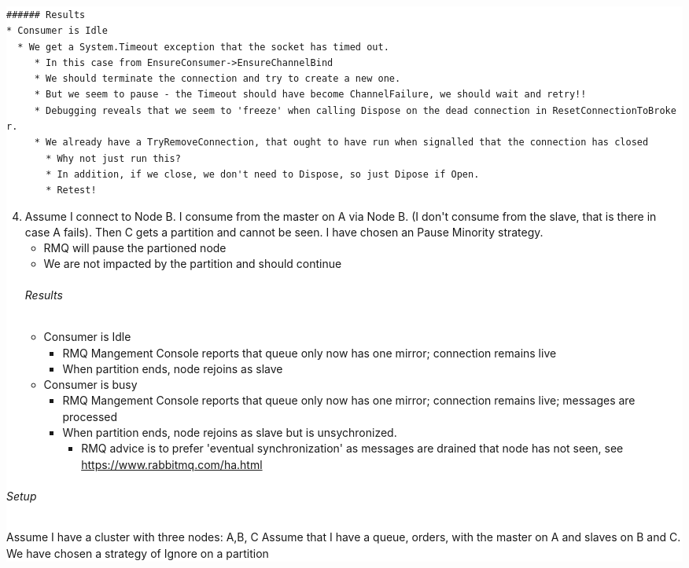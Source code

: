     ###### Results
    * Consumer is Idle
      * We get a System.Timeout exception that the socket has timed out.
         * In this case from EnsureConsumer->EnsureChannelBind
         * We should terminate the connection and try to create a new one.
         * But we seem to pause - the Timeout should have become ChannelFailure, we should wait and retry!!
         * Debugging reveals that we seem to 'freeze' when calling Dispose on the dead connection in ResetConnectionToBroker.
         * We already have a TryRemoveConnection, that ought to have run when signalled that the connection has closed
           * Why not just run this?
           * In addition, if we close, we don't need to Dispose, so just Dipose if Open.
           * Retest!

4. Assume I connect to Node B. I consume from the master on A via Node B. (I don't consume from the slave, that is there in case A fails). Then C gets a partition and cannot be seen. I have chosen an Pause Minority strategy.
    * RMQ will pause the partioned node
    * We are not impacted by the partition and should continue
    ###### Results
    * Consumer is Idle
      * RMQ Mangement Console reports that queue only now has one mirror; connection remains live
      * When partition ends, node rejoins as slave
    * Consumer is busy
      * RMQ Mangement Console reports that queue only now has one mirror; connection remains live; messages are processed
      * When partition ends, node rejoins as slave but is unsychronized.
        * RMQ advice is to prefer 'eventual synchronization' as messages are drained that node has not seen, see https://www.rabbitmq.com/ha.html



###### Setup
Assume I have a cluster with three nodes: A,B, C
Assume that I have a queue, orders, with the master on A and slaves on B and C.
We have chosen a strategy of Ignore on a partition



